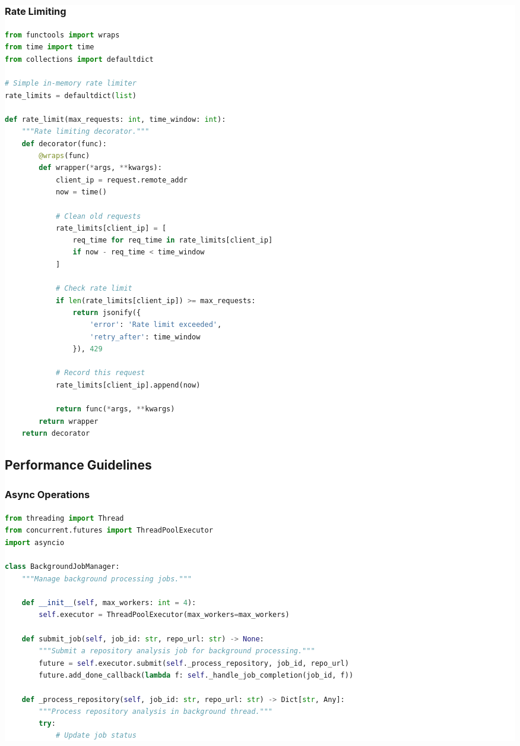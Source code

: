 ### Rate Limiting

```python
from functools import wraps
from time import time
from collections import defaultdict

# Simple in-memory rate limiter
rate_limits = defaultdict(list)

def rate_limit(max_requests: int, time_window: int):
    """Rate limiting decorator."""
    def decorator(func):
        @wraps(func)
        def wrapper(*args, **kwargs):
            client_ip = request.remote_addr
            now = time()
            
            # Clean old requests
            rate_limits[client_ip] = [
                req_time for req_time in rate_limits[client_ip]
                if now - req_time < time_window
            ]
            
            # Check rate limit
            if len(rate_limits[client_ip]) >= max_requests:
                return jsonify({
                    'error': 'Rate limit exceeded',
                    'retry_after': time_window
                }), 429
            
            # Record this request
            rate_limits[client_ip].append(now)
            
            return func(*args, **kwargs)
        return wrapper
    return decorator
```

## Performance Guidelines

### Async Operations

```python
from threading import Thread
from concurrent.futures import ThreadPoolExecutor
import asyncio

class BackgroundJobManager:
    """Manage background processing jobs."""
    
    def __init__(self, max_workers: int = 4):
        self.executor = ThreadPoolExecutor(max_workers=max_workers)
    
    def submit_job(self, job_id: str, repo_url: str) -> None:
        """Submit a repository analysis job for background processing."""
        future = self.executor.submit(self._process_repository, job_id, repo_url)
        future.add_done_callback(lambda f: self._handle_job_completion(job_id, f))
    
    def _process_repository(self, job_id: str, repo_url: str) -> Dict[str, Any]:
        """Process repository analysis in background thread."""
        try:
            # Update job status
```